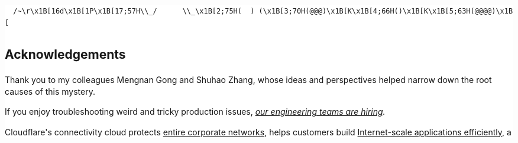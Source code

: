 ```
  /~\r\x1B[16d\x1B[1P\x1B[17;57H\\_/      \\_\x1B[2;75H(  ) (\x1B[3;70H(@@@)\x1B[K\x1B[4;66H()\x1B[K\x1B[5;63H(@@@@)\x1B[
```

Acknowledgements
----------------

Thank you to my colleagues Mengnan Gong and Shuhao Zhang, whose ideas and perspectives helped narrow down the root causes of this mystery.

If you enjoy troubleshooting weird and tricky production issues, [_our engineering teams are hiring_](https://www.cloudflare.com/en-gb/careers/jobs/?department=Engineering)_._

Cloudflare's connectivity cloud protects [entire corporate networks](https://www.cloudflare.com/network-services/), helps customers build [Internet-scale applications efficiently](https://workers.cloudflare.com/), a